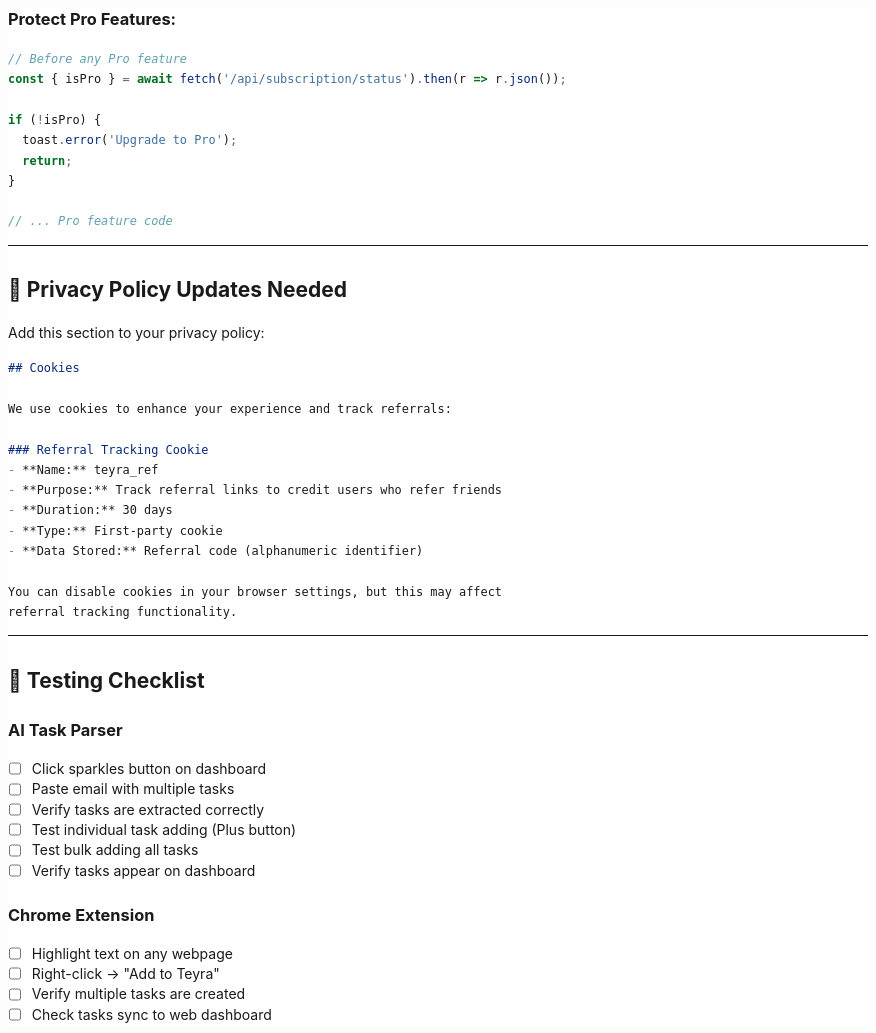 ### Protect Pro Features:
```typescript
// Before any Pro feature
const { isPro } = await fetch('/api/subscription/status').then(r => r.json());

if (!isPro) {
  toast.error('Upgrade to Pro');
  return;
}

// ... Pro feature code
```

---

## 📝 Privacy Policy Updates Needed

Add this section to your privacy policy:

```markdown
## Cookies

We use cookies to enhance your experience and track referrals:

### Referral Tracking Cookie
- **Name:** teyra_ref
- **Purpose:** Track referral links to credit users who refer friends
- **Duration:** 30 days
- **Type:** First-party cookie
- **Data Stored:** Referral code (alphanumeric identifier)

You can disable cookies in your browser settings, but this may affect
referral tracking functionality.
```

---

## 🚀 Testing Checklist

### AI Task Parser
- [ ] Click sparkles button on dashboard
- [ ] Paste email with multiple tasks
- [ ] Verify tasks are extracted correctly
- [ ] Test individual task adding (Plus button)
- [ ] Test bulk adding all tasks
- [ ] Verify tasks appear on dashboard

### Chrome Extension
- [ ] Highlight text on any webpage
- [ ] Right-click → "Add to Teyra"
- [ ] Verify multiple tasks are created
- [ ] Check tasks sync to web dashboard
